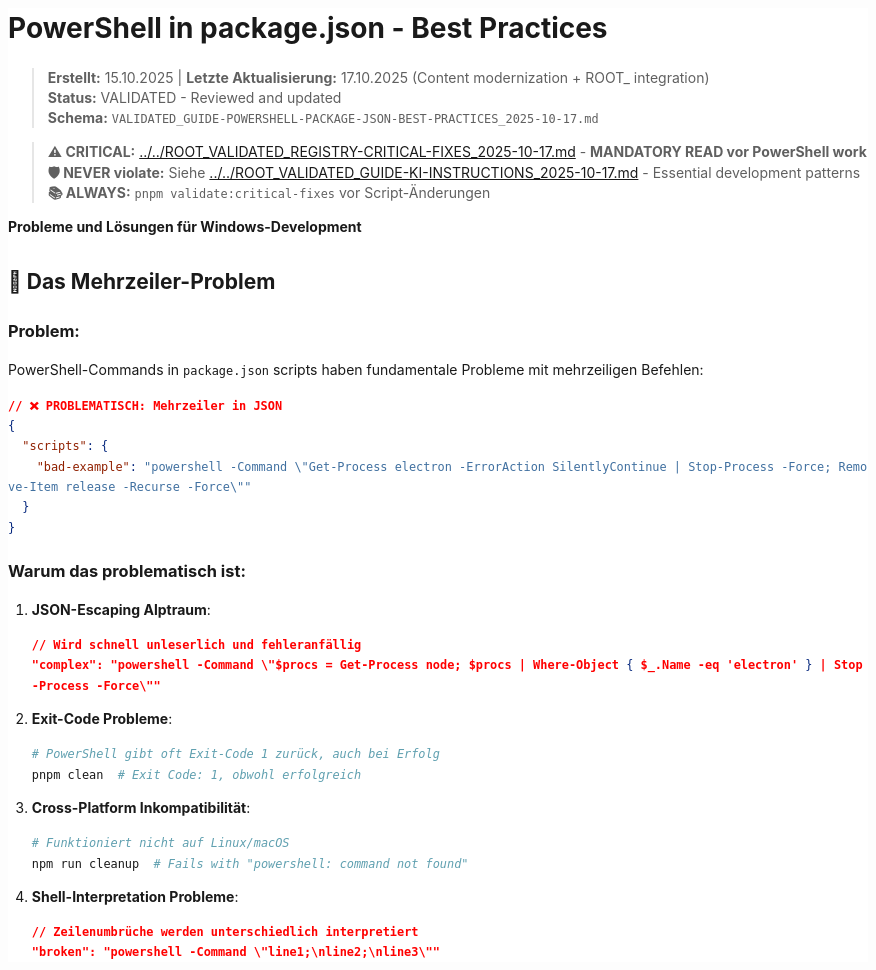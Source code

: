 # PowerShell in package.json - Best Practices

> **Erstellt:** 15.10.2025 | **Letzte Aktualisierung:** 17.10.2025 (Content modernization + ROOT_ integration)  
> **Status:** VALIDATED - Reviewed and updated  
> **Schema:** `VALIDATED_GUIDE-POWERSHELL-PACKAGE-JSON-BEST-PRACTICES_2025-10-17.md`

> **⚠️ CRITICAL:** [../../ROOT_VALIDATED_REGISTRY-CRITICAL-FIXES_2025-10-17.md](../../ROOT_VALIDATED_REGISTRY-CRITICAL-FIXES_2025-10-17.md) - **MANDATORY READ vor PowerShell work**  
> **🛡️ NEVER violate:** Siehe [../../ROOT_VALIDATED_GUIDE-KI-INSTRUCTIONS_2025-10-17.md](../../ROOT_VALIDATED_GUIDE-KI-INSTRUCTIONS_2025-10-17.md) - Essential development patterns  
> **📚 ALWAYS:** `pnpm validate:critical-fixes` vor Script-Änderungen  

**Probleme und Lösungen für Windows-Development**

## 🚨 **Das Mehrzeiler-Problem**

### Problem:
PowerShell-Commands in `package.json` scripts haben fundamentale Probleme mit mehrzeiligen Befehlen:

```json
// ❌ PROBLEMATISCH: Mehrzeiler in JSON
{
  "scripts": {
    "bad-example": "powershell -Command \"Get-Process electron -ErrorAction SilentlyContinue | Stop-Process -Force; Remove-Item release -Recurse -Force\""
  }
}
```

### Warum das problematisch ist:

1. **JSON-Escaping Alptraum**:
   ```json
   // Wird schnell unleserlich und fehleranfällig
   "complex": "powershell -Command \"$procs = Get-Process node; $procs | Where-Object { $_.Name -eq 'electron' } | Stop-Process -Force\""
   ```

2. **Exit-Code Probleme**:
   ```bash
   # PowerShell gibt oft Exit-Code 1 zurück, auch bei Erfolg
   pnpm clean  # Exit Code: 1, obwohl erfolgreich
   ```

3. **Cross-Platform Inkompatibilität**:
   ```bash
   # Funktioniert nicht auf Linux/macOS
   npm run cleanup  # Fails with "powershell: command not found"
   ```

4. **Shell-Interpretation Probleme**:
   ```json
   // Zeilenumbrüche werden unterschiedlich interpretiert
   "broken": "powershell -Command \"line1;\nline2;\nline3\""
   ```
